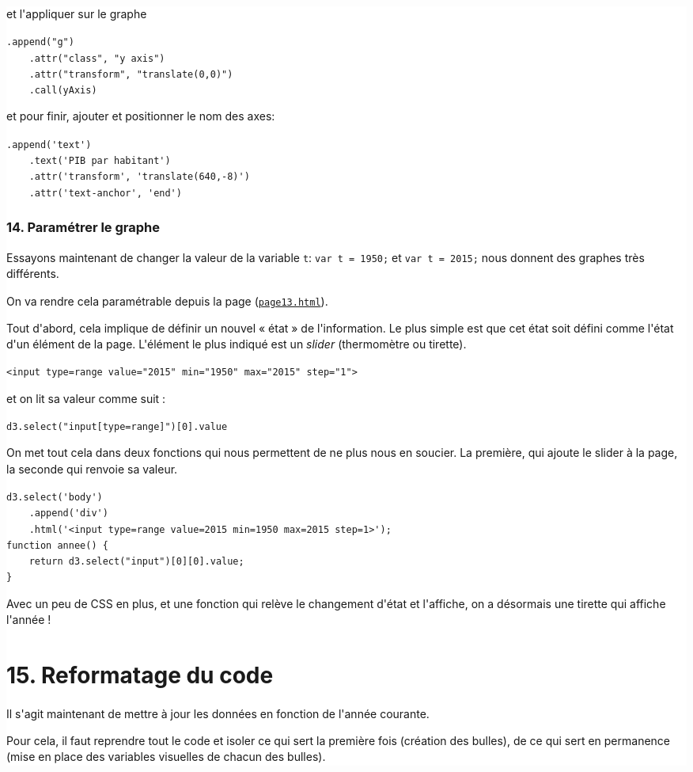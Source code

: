 et l'appliquer sur le graphe
```
.append("g")
    .attr("class", "y axis")
    .attr("transform", "translate(0,0)")
    .call(yAxis)
```

et pour finir, ajouter et positionner le nom des axes:
```
.append('text')
    .text('PIB par habitant')
    .attr('transform', 'translate(640,-8)')
    .attr('text-anchor', 'end')
```

### 14. Paramétrer le graphe

Essayons maintenant de changer la valeur de la variable `t`: `var t = 1950;` et `var t = 2015;` nous donnent des graphes très différents.

On va rendre cela paramétrable depuis la page ([`page13.html`](page13.html)).

Tout d'abord, cela implique de définir un nouvel « état » de l'information. Le plus simple est que cet état soit défini comme l'état d'un élément de la page. L'élément le plus indiqué est un _slider_ (thermomètre ou tirette).
```
<input type=range value="2015" min="1950" max="2015" step="1">
```
et on lit sa valeur comme suit :
```
d3.select("input[type=range]")[0].value
```

On met tout cela dans deux fonctions qui nous permettent de ne plus nous en soucier. La première, qui ajoute le slider à la page, la seconde qui renvoie sa valeur.

```
d3.select('body')
    .append('div')
    .html('<input type=range value=2015 min=1950 max=2015 step=1>');
function annee() {
    return d3.select("input")[0][0].value;
}
```

Avec un peu de CSS en plus, et une fonction qui relève le changement d'état et l'affiche, on a désormais une tirette qui affiche l'année !


# 15. Reformatage du code
Il s'agit maintenant de mettre à jour les données en fonction de l'année courante.

Pour cela, il faut reprendre tout le code et isoler ce qui sert la première fois (création des bulles), de ce qui sert en permanence (mise en place des variables visuelles de chacun des bulles).
